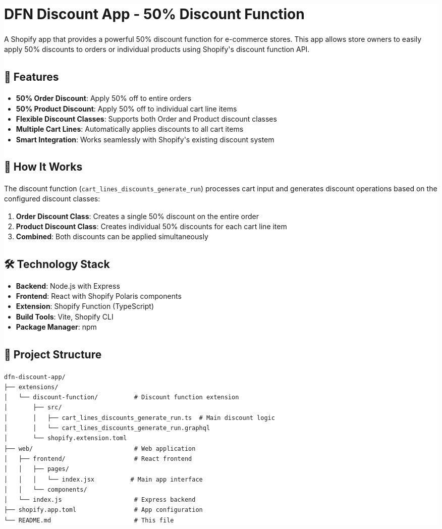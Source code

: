 # DFN Discount App - 50% Discount Function

A Shopify app that provides a powerful 50% discount function for e-commerce stores. This app allows store owners to easily apply 50% discounts to orders or individual products using Shopify's discount function API.

## 🎯 Features

- **50% Order Discount**: Apply 50% off to entire orders
- **50% Product Discount**: Apply 50% off to individual cart line items
- **Flexible Discount Classes**: Supports both Order and Product discount classes
- **Multiple Cart Lines**: Automatically applies discounts to all cart items
- **Smart Integration**: Works seamlessly with Shopify's existing discount system

## 🚀 How It Works

The discount function (`cart_lines_discounts_generate_run`) processes cart input and generates discount operations based on the configured discount classes:

1. **Order Discount Class**: Creates a single 50% discount on the entire order
2. **Product Discount Class**: Creates individual 50% discounts for each cart line item
3. **Combined**: Both discounts can be applied simultaneously

## 🛠️ Technology Stack

- **Backend**: Node.js with Express
- **Frontend**: React with Shopify Polaris components
- **Extension**: Shopify Function (TypeScript)
- **Build Tools**: Vite, Shopify CLI
- **Package Manager**: npm

## 📁 Project Structure

```
dfn-discount-app/
├── extensions/
│   └── discount-function/          # Discount function extension
│       ├── src/
│       │   ├── cart_lines_discounts_generate_run.ts  # Main discount logic
│       │   └── cart_lines_discounts_generate_run.graphql
│       └── shopify.extension.toml
├── web/                            # Web application
│   ├── frontend/                   # React frontend
│   │   ├── pages/
│   │   │   └── index.jsx          # Main app interface
│   │   └── components/
│   └── index.js                    # Express backend
├── shopify.app.toml                # App configuration
└── README.md                       # This file
```
